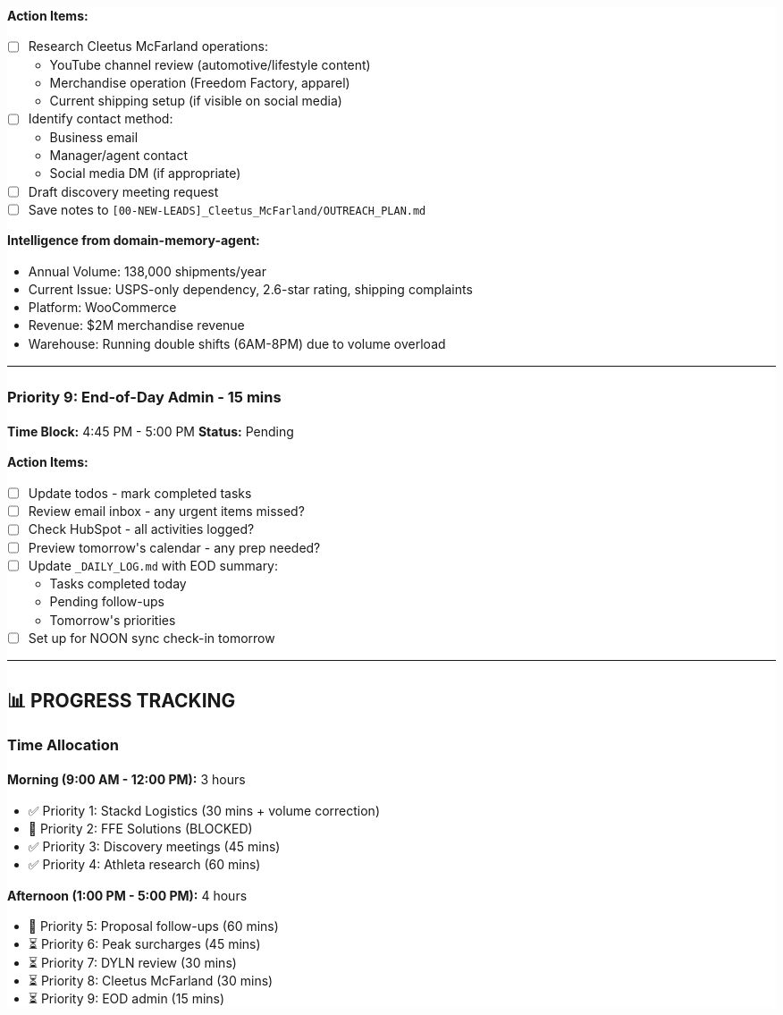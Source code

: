 **Action Items:**
- [ ] Research Cleetus McFarland operations:
  - YouTube channel review (automotive/lifestyle content)
  - Merchandise operation (Freedom Factory, apparel)
  - Current shipping setup (if visible on social media)
- [ ] Identify contact method:
  - Business email
  - Manager/agent contact
  - Social media DM (if appropriate)
- [ ] Draft discovery meeting request
- [ ] Save notes to `[00-NEW-LEADS]_Cleetus_McFarland/OUTREACH_PLAN.md`

**Intelligence from domain-memory-agent:**
- Annual Volume: 138,000 shipments/year
- Current Issue: USPS-only dependency, 2.6-star rating, shipping complaints
- Platform: WooCommerce
- Revenue: $2M merchandise revenue
- Warehouse: Running double shifts (6AM-8PM) due to volume overload

---

### Priority 9: End-of-Day Admin - 15 mins
**Time Block:** 4:45 PM - 5:00 PM
**Status:** Pending

**Action Items:**
- [ ] Update todos - mark completed tasks
- [ ] Review email inbox - any urgent items missed?
- [ ] Check HubSpot - all activities logged?
- [ ] Preview tomorrow's calendar - any prep needed?
- [ ] Update `_DAILY_LOG.md` with EOD summary:
  - Tasks completed today
  - Pending follow-ups
  - Tomorrow's priorities
- [ ] Set up for NOON sync check-in tomorrow

---

## 📊 PROGRESS TRACKING

### Time Allocation

**Morning (9:00 AM - 12:00 PM):** 3 hours
- ✅ Priority 1: Stackd Logistics (30 mins + volume correction)
- 🚧 Priority 2: FFE Solutions (BLOCKED)
- ✅ Priority 3: Discovery meetings (45 mins)
- ✅ Priority 4: Athleta research (60 mins)

**Afternoon (1:00 PM - 5:00 PM):** 4 hours
- 🔄 Priority 5: Proposal follow-ups (60 mins)
- ⏳ Priority 6: Peak surcharges (45 mins)
- ⏳ Priority 7: DYLN review (30 mins)
- ⏳ Priority 8: Cleetus McFarland (30 mins)
- ⏳ Priority 9: EOD admin (15 mins)

